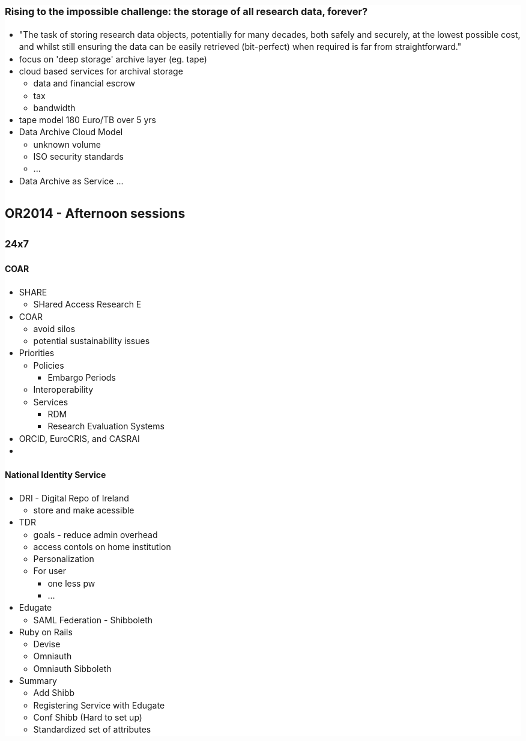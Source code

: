 ### Rising to the impossible challenge: the storage of all research data, forever?

* "The task of storing research data objects, potentially for many decades, both safely and securely, at the lowest possible cost, and whilst still ensuring the data can be easily retrieved (bit-perfect) when required is far from straightforward."
* focus on 'deep storage' archive layer (eg. tape)
* cloud based services for archival storage
	* data and financial escrow
	* tax
	* bandwidth
* tape model 180 Euro/TB over 5 yrs
* Data Archive Cloud Model
	* unknown volume
	* ISO security standards
	* ... 
* Data Archive as Service ... 


## OR2014 - Afternoon sessions

### 24x7

#### COAR

* SHARE
	* SHared Access Research E
* COAR
	* avoid silos
	* potential sustainability issues 
* Priorities
	* Policies
		* Embargo Periods
	* Interoperability
	* Services
		* RDM
		* Research Evaluation Systems
* ORCID, EuroCRIS, and CASRAI
* 
	
#### National Identity Service
* DRI - Digital Repo of Ireland	  
	* store and make acessible
* TDR
	* goals - reduce admin overhead
	* access contols on home institution
	* Personalization
	* For user
		* one less pw
		* ... 
* Edugate
	* SAML Federation - Shibboleth
* Ruby on Rails
	* Devise
	* Omniauth
	* Omniauth Sibboleth
* Summary
	* Add Shibb
	* Registering Service with Edugate
	* Conf Shibb (Hard to set up)
	* Standardized set of attributes
